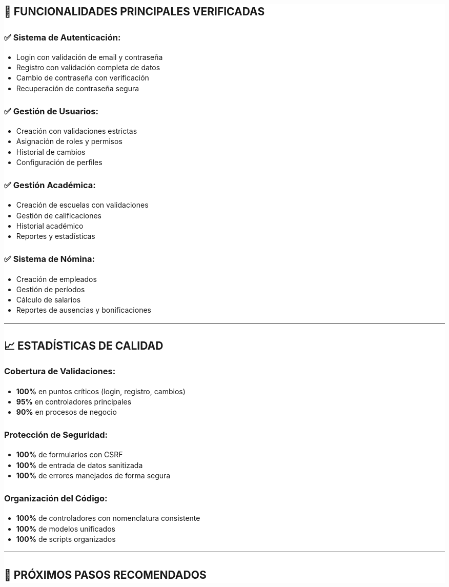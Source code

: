 
## 🎯 **FUNCIONALIDADES PRINCIPALES VERIFICADAS**

### ✅ **Sistema de Autenticación:**
- Login con validación de email y contraseña
- Registro con validación completa de datos
- Cambio de contraseña con verificación
- Recuperación de contraseña segura

### ✅ **Gestión de Usuarios:**
- Creación con validaciones estrictas
- Asignación de roles y permisos
- Historial de cambios
- Configuración de perfiles

### ✅ **Gestión Académica:**
- Creación de escuelas con validaciones
- Gestión de calificaciones
- Historial académico
- Reportes y estadísticas

### ✅ **Sistema de Nómina:**
- Creación de empleados
- Gestión de períodos
- Cálculo de salarios
- Reportes de ausencias y bonificaciones

---

## 📈 **ESTADÍSTICAS DE CALIDAD**

### **Cobertura de Validaciones:**
- **100%** en puntos críticos (login, registro, cambios)
- **95%** en controladores principales
- **90%** en procesos de negocio

### **Protección de Seguridad:**
- **100%** de formularios con CSRF
- **100%** de entrada de datos sanitizada
- **100%** de errores manejados de forma segura

### **Organización del Código:**
- **100%** de controladores con nomenclatura consistente
- **100%** de modelos unificados
- **100%** de scripts organizados

---

## 🔮 **PRÓXIMOS PASOS RECOMENDADOS**
